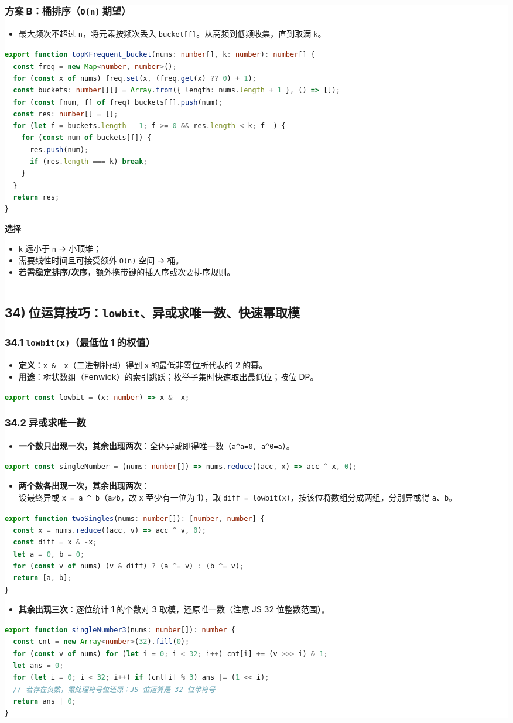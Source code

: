### 方案 B：桶排序（`O(n)` 期望）
- 最大频次不超过 `n`，将元素按频次丢入 `bucket[f]`。从高频到低频收集，直到取满 `k`。
```ts
export function topKFrequent_bucket(nums: number[], k: number): number[] {
  const freq = new Map<number, number>();
  for (const x of nums) freq.set(x, (freq.get(x) ?? 0) + 1);
  const buckets: number[][] = Array.from({ length: nums.length + 1 }, () => []);
  for (const [num, f] of freq) buckets[f].push(num);
  const res: number[] = [];
  for (let f = buckets.length - 1; f >= 0 && res.length < k; f--) {
    for (const num of buckets[f]) {
      res.push(num);
      if (res.length === k) break;
    }
  }
  return res;
}
```

**选择**  
- `k` 远小于 `n` → 小顶堆；  
- 需要线性时间且可接受额外 `O(n)` 空间 → 桶。  
- 若需**稳定排序/次序**，额外携带键的插入序或次要排序规则。


---

## 34) 位运算技巧：`lowbit`、异或求唯一数、快速幂取模

### 34.1 `lowbit(x)`（最低位 1 的权值）
- **定义**：`x & -x`（二进制补码）得到 `x` 的最低非零位所代表的 2 的幂。  
- **用途**：树状数组（Fenwick）的索引跳跃；枚举子集时快速取出最低位；按位 DP。

```ts
export const lowbit = (x: number) => x & -x;
```

### 34.2 异或求唯一数
- **一个数只出现一次，其余出现两次**：全体异或即得唯一数（`a^a=0, a^0=a`）。
```ts
export const singleNumber = (nums: number[]) => nums.reduce((acc, x) => acc ^ x, 0);
```
- **两个数各出现一次，其余出现两次**：  
  设最终异或 `x = a ^ b`（`a≠b`，故 `x` 至少有一位为 1），取 `diff = lowbit(x)`，按该位将数组分成两组，分别异或得 `a`、`b`。
```ts
export function twoSingles(nums: number[]): [number, number] {
  const x = nums.reduce((acc, v) => acc ^ v, 0);
  const diff = x & -x;
  let a = 0, b = 0;
  for (const v of nums) (v & diff) ? (a ^= v) : (b ^= v);
  return [a, b];
}
```
- **其余出现三次**：逐位统计 1 的个数对 3 取模，还原唯一数（注意 JS 32 位整数范围）。
```ts
export function singleNumber3(nums: number[]): number {
  const cnt = new Array<number>(32).fill(0);
  for (const v of nums) for (let i = 0; i < 32; i++) cnt[i] += (v >>> i) & 1;
  let ans = 0;
  for (let i = 0; i < 32; i++) if (cnt[i] % 3) ans |= (1 << i);
  // 若存在负数，需处理符号位还原：JS 位运算是 32 位带符号
  return ans | 0;
}
```
